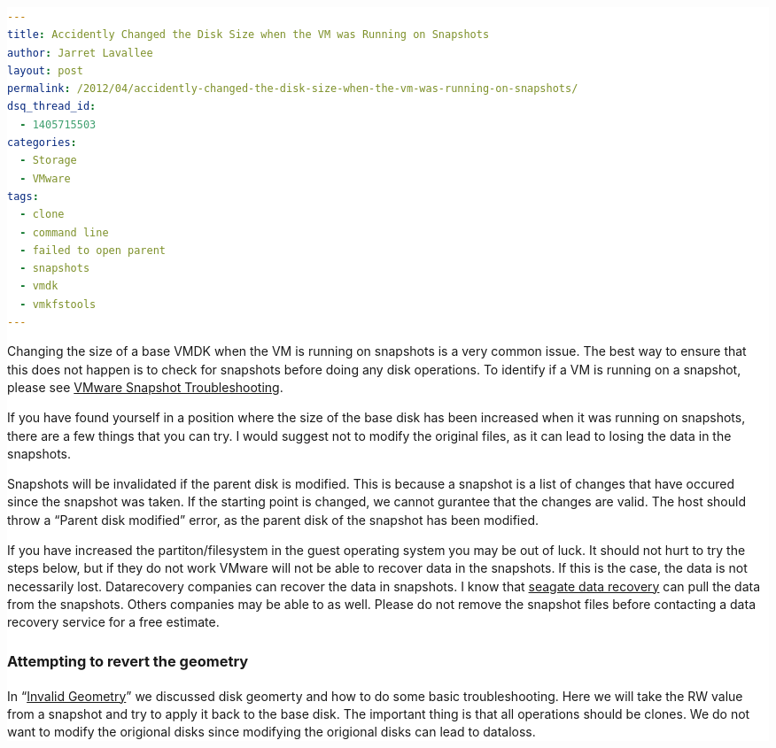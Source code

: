 ```yaml
---
title: Accidently Changed the Disk Size when the VM was Running on Snapshots
author: Jarret Lavallee
layout: post
permalink: /2012/04/accidently-changed-the-disk-size-when-the-vm-was-running-on-snapshots/
dsq_thread_id:
  - 1405715503
categories:
  - Storage
  - VMware
tags:
  - clone
  - command line
  - failed to open parent
  - snapshots
  - vmdk
  - vmkfstools
---
```

Changing the size of a base VMDK when the VM is running on snapshots is a very common issue. The best way to ensure that this does not happen is to check for snapshots before doing any disk operations. To identify if a VM is running on a snapshot, please see <a title="VMware Snapshot Troubleshooting" href="http://virtuallyhyper.com/2012/04/vmware-snapshot-troubleshooting/" onclick="javascript:_gaq.push(['_trackEvent','outbound-article','http://virtuallyhyper.com/2012/04/vmware-snapshot-troubleshooting/']);" target="_blank">VMware Snapshot Troubleshooting</a>.

If you have found yourself in a position where the size of the base disk has been increased when it was running on snapshots, there are a few things that you can try. I would suggest not to modify the original files, as it can lead to losing the data in the snapshots.

Snapshots will be invalidated if the parent disk is modified. This is because a snapshot is a list of changes that have occured since the snapshot was taken. If the starting point is changed, we cannot gurantee that the changes are valid. The host should throw a &#8220;Parent disk modified&#8221; error, as the parent disk of the snapshot has been modified.

If you have increased the partiton/filesystem in the guest operating system you may be out of luck. It should not hurt to try the steps below, but if they do not work VMware will not be able to recover data in the snapshots. If this is the case, the data is not necessarily lost. Datarecovery companies can recover the data in snapshots. I know that <a href="http://www.seagate.com/services-software/" onclick="javascript:_gaq.push(['_trackEvent','outbound-article','http://www.seagate.com/services-software/']);" target="_blank">seagate data recovery</a> can pull the data from the snapshots. Others companies may be able to as well. Please do not remove the snapshot files before contacting a data recovery service for a free estimate.

### Attempting to revert the geometry

In &#8220;<a title="Invalid Geometry" href="http://virtuallyhyper.com/2012/04/advanced-snapshot-troubleshooting-incorrect-vmdk-geometry/" onclick="javascript:_gaq.push(['_trackEvent','outbound-article','http://virtuallyhyper.com/2012/04/advanced-snapshot-troubleshooting-incorrect-vmdk-geometry/']);">Invalid Geometry</a>&#8221; we discussed disk geomerty and how to do some basic troubleshooting. Here we will take the RW value from a snapshot and try to apply it back to the base disk. The important thing is that all operations should be clones. We do not want to modify the origional disks since modifying the origional disks can lead to dataloss.
